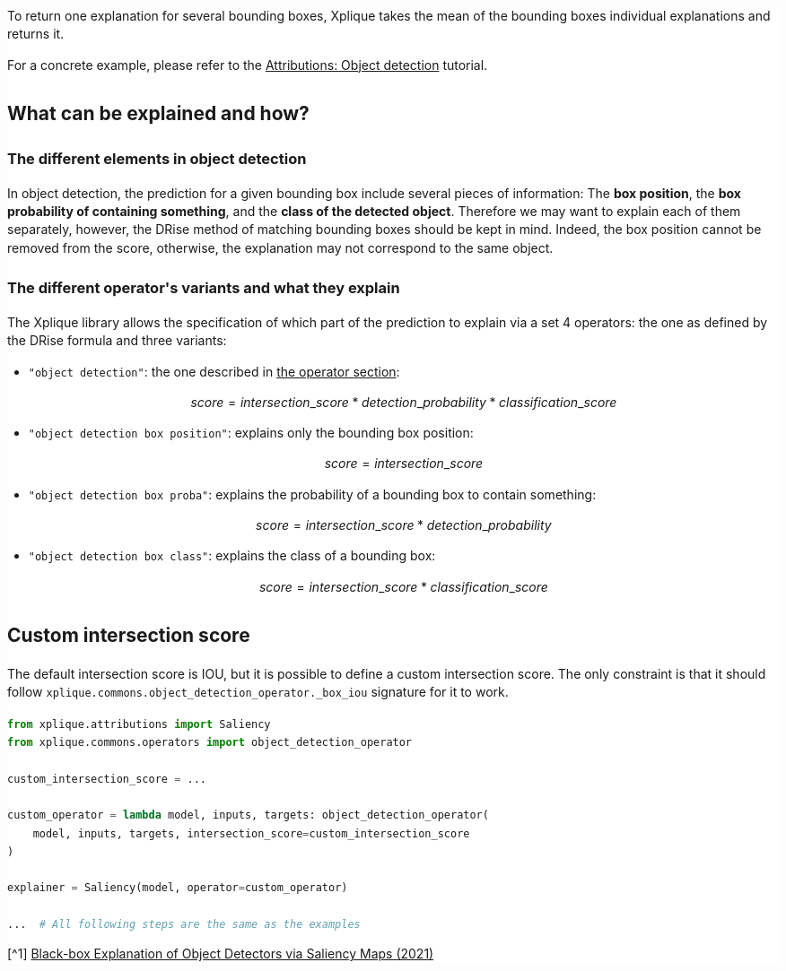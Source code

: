 To return one explanation for several bounding boxes, Xplique takes the mean of the bounding boxes individual explanations and returns it.

For a concrete example, please refer to the [Attributions: Object detection](https://colab.research.google.com/drive/1X3Yq7BduMKqTA0XEheoVIpOo3IvOrzWL) tutorial.





## What can be explained and how?

### The different elements in object detection

In object detection, the prediction for a given bounding box include several pieces of information: The **box position**, the **box probability of containing something**, and the **class of the detected object**. Therefore we may want to explain each of them separately, however, the DRise method of matching bounding boxes should be kept in mind. Indeed, the box position cannot be removed from the score, otherwise, the explanation may not correspond to the same object.



### The different operator's variants and what they explain

The Xplique library allows the specification of which part of the prediction to explain via a set 4 operators: the one as defined by the DRise formula and three variants:

- `"object detection"`: the one described in [the operator section](#the-operator):

    $$score = intersection\_score * detection\_probability * classification\_score$$

- `"object detection box position"`: explains only the bounding box position:

    $$score = intersection\_score$$

- `"object detection box proba"`: explains the probability of a bounding box to contain something:

    $$score = intersection\_score * detection\_probability$$

- `"object detection box class"`: explains the class of a bounding box:

    $$score = intersection\_score * classification\_score$$





## Custom intersection score

The default intersection score is IOU, but it is possible to define a custom intersection score. The only constraint is that it should follow `xplique.commons.object_detection_operator._box_iou` signature for it to work.

```python
from xplique.attributions import Saliency
from xplique.commons.operators import object_detection_operator

custom_intersection_score = ...

custom_operator = lambda model, inputs, targets: object_detection_operator(
    model, inputs, targets, intersection_score=custom_intersection_score
)

explainer = Saliency(model, operator=custom_operator)

...  # All following steps are the same as the examples
```

[^1] [Black-box Explanation of Object Detectors via Saliency Maps (2021)](https://arxiv.org/pdf/2006.03204.pdf)